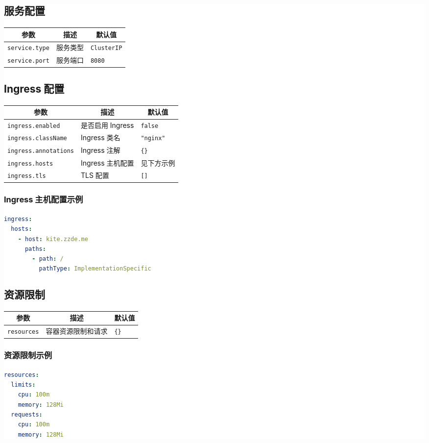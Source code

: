 ## 服务配置

| 参数           | 描述     | 默认值      |
| -------------- | -------- | ----------- |
| `service.type` | 服务类型 | `ClusterIP` |
| `service.port` | 服务端口 | `8080`      |

## Ingress 配置

| 参数                  | 描述             | 默认值     |
| --------------------- | ---------------- | ---------- |
| `ingress.enabled`     | 是否启用 Ingress | `false`    |
| `ingress.className`   | Ingress 类名     | `"nginx"`  |
| `ingress.annotations` | Ingress 注解     | `{}`       |
| `ingress.hosts`       | Ingress 主机配置 | 见下方示例 |
| `ingress.tls`         | TLS 配置         | `[]`       |

### Ingress 主机配置示例

```yaml
ingress:
  hosts:
    - host: kite.zzde.me
      paths:
        - path: /
          pathType: ImplementationSpecific
```

## 资源限制

| 参数        | 描述               | 默认值 |
| ----------- | ------------------ | ------ |
| `resources` | 容器资源限制和请求 | `{}`   |

### 资源限制示例

```yaml
resources:
  limits:
    cpu: 100m
    memory: 128Mi
  requests:
    cpu: 100m
    memory: 128Mi
```
